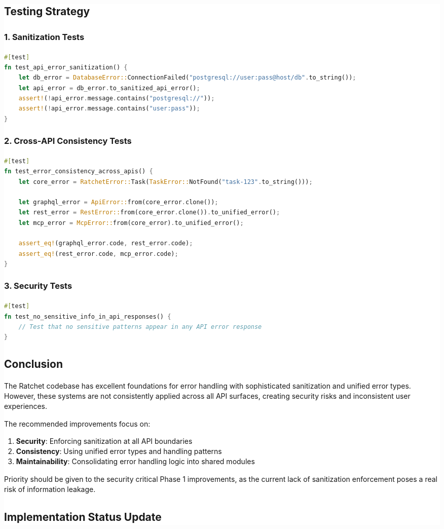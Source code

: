 ## Testing Strategy

### 1. Sanitization Tests
```rust
#[test]
fn test_api_error_sanitization() {
    let db_error = DatabaseError::ConnectionFailed("postgresql://user:pass@host/db".to_string());
    let api_error = db_error.to_sanitized_api_error();
    assert!(!api_error.message.contains("postgresql://"));
    assert!(!api_error.message.contains("user:pass"));
}
```

### 2. Cross-API Consistency Tests
```rust
#[test]
fn test_error_consistency_across_apis() {
    let core_error = RatchetError::Task(TaskError::NotFound("task-123".to_string()));
    
    let graphql_error = ApiError::from(core_error.clone());
    let rest_error = RestError::from(core_error.clone()).to_unified_error();
    let mcp_error = McpError::from(core_error).to_unified_error();
    
    assert_eq!(graphql_error.code, rest_error.code);
    assert_eq!(rest_error.code, mcp_error.code);
}
```

### 3. Security Tests
```rust
#[test]
fn test_no_sensitive_info_in_api_responses() {
    // Test that no sensitive patterns appear in any API error response
}
```

## Conclusion

The Ratchet codebase has excellent foundations for error handling with sophisticated sanitization and unified error types. However, these systems are not consistently applied across all API surfaces, creating security risks and inconsistent user experiences.

The recommended improvements focus on:
1. **Security**: Enforcing sanitization at all API boundaries
2. **Consistency**: Using unified error types and handling patterns
3. **Maintainability**: Consolidating error handling logic into shared modules

Priority should be given to the security critical Phase 1 improvements, as the current lack of sanitization enforcement poses a real risk of information leakage.

## Implementation Status Update
